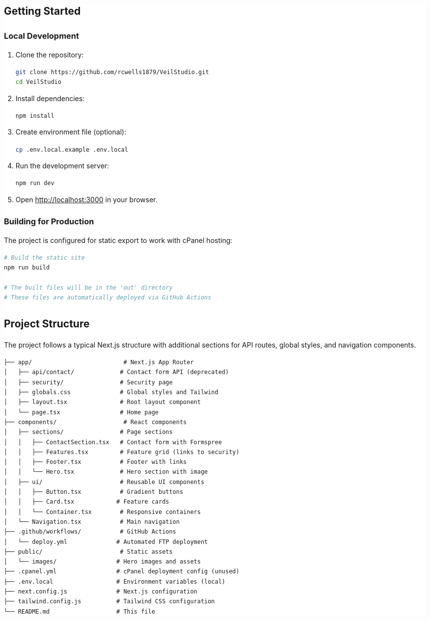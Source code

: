 ## Getting Started
### Local Development
1. Clone the repository:
    ```bash
    git clone https://github.com/rcwells1879/VeilStudio.git
    cd VeilStudio
    ```
2. Install dependencies:
    ```bash
    npm install
    ```
3. Create environment file (optional):
    ```bash
    cp .env.local.example .env.local
    ```
4. Run the development server:
    ```bash
    npm run dev
    ```
5. Open [http://localhost:3000](http://localhost:3000) in your browser.

### Building for Production
The project is configured for static export to work with cPanel hosting:
```bash
# Build the static site
npm run build

# The built files will be in the 'out' directory
# These files are automatically deployed via GitHub Actions
```

## Project Structure
The project follows a typical Next.js structure with additional sections for API routes, global styles, and navigation components.
```
├── app/                          # Next.js App Router
│   ├── api/contact/             # Contact form API (deprecated)
│   ├── security/                # Security page
│   ├── globals.css              # Global styles and Tailwind
│   ├── layout.tsx               # Root layout component
│   └── page.tsx                 # Home page
├── components/                   # React components
│   ├── sections/                # Page sections
│   │   ├── ContactSection.tsx   # Contact form with Formspree
│   │   ├── Features.tsx         # Feature grid (links to security)
│   │   ├── Footer.tsx           # Footer with links
│   │   └── Hero.tsx             # Hero section with image
│   ├── ui/                      # Reusable UI components
│   │   ├── Button.tsx           # Gradient buttons
│   │   ├── Card.tsx            # Feature cards
│   │   └── Container.tsx        # Responsive containers
│   └── Navigation.tsx           # Main navigation
├── .github/workflows/           # GitHub Actions
│   └── deploy.yml              # Automated FTP deployment
├── public/                      # Static assets
│   └── images/                 # Hero images and assets
├── .cpanel.yml                 # cPanel deployment config (unused)
├── .env.local                  # Environment variables (local)
├── next.config.js              # Next.js configuration
├── tailwind.config.js          # Tailwind CSS configuration
└── README.md                   # This file
```